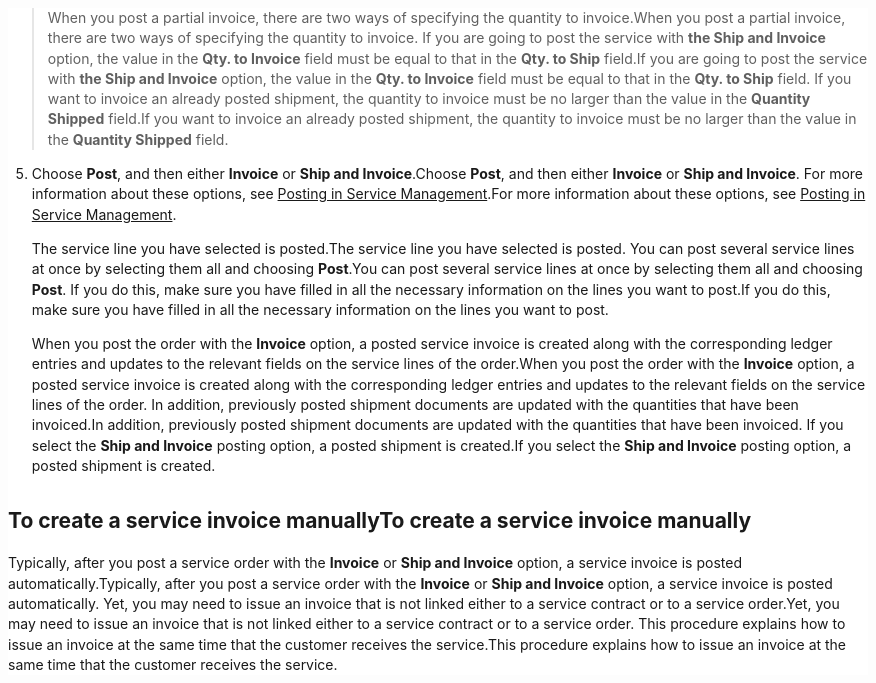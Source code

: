    >  <span data-ttu-id="94254-126">When you post a partial invoice, there are two ways of specifying the quantity to invoice.</span><span class="sxs-lookup"><span data-stu-id="94254-126">When you post a partial invoice, there are two ways of specifying the quantity to invoice.</span></span> <span data-ttu-id="94254-127">If you are going to post the service with **the Ship and Invoice** option, the value in the **Qty. to Invoice** field must be equal to that in the **Qty. to Ship** field.</span><span class="sxs-lookup"><span data-stu-id="94254-127">If you are going to post the service with **the Ship and Invoice** option, the value in the **Qty. to Invoice** field must be equal to that in the **Qty. to Ship** field.</span></span> <span data-ttu-id="94254-128">If you want to invoice an already posted shipment, the quantity to invoice must be no larger than the value in the **Quantity Shipped** field.</span><span class="sxs-lookup"><span data-stu-id="94254-128">If you want to invoice an already posted shipment, the quantity to invoice must be no larger than the value in the **Quantity Shipped** field.</span></span>  
  
5. <span data-ttu-id="94254-129">Choose **Post**, and then either **Invoice** or **Ship and Invoice**.</span><span class="sxs-lookup"><span data-stu-id="94254-129">Choose **Post**, and then either **Invoice** or **Ship and Invoice**.</span></span> <span data-ttu-id="94254-130">For more information about these options, see [Posting in Service Management](service-service-posting.md).</span><span class="sxs-lookup"><span data-stu-id="94254-130">For more information about these options, see [Posting in Service Management](service-service-posting.md).</span></span>  
  
   <span data-ttu-id="94254-131">The service line you have selected is posted.</span><span class="sxs-lookup"><span data-stu-id="94254-131">The service line you have selected is posted.</span></span> <span data-ttu-id="94254-132">You can post several service lines at once by selecting them all and choosing **Post**.</span><span class="sxs-lookup"><span data-stu-id="94254-132">You can post several service lines at once by selecting them all and choosing **Post**.</span></span> <span data-ttu-id="94254-133">If you do this, make sure you have filled in all the necessary information on the lines you want to post.</span><span class="sxs-lookup"><span data-stu-id="94254-133">If you do this, make sure you have filled in all the necessary information on the lines you want to post.</span></span>  
  
   <span data-ttu-id="94254-134">When you post the order with the **Invoice** option, a posted service invoice is created along with the corresponding ledger entries and updates to the relevant fields on the service lines of the order.</span><span class="sxs-lookup"><span data-stu-id="94254-134">When you post the order with the **Invoice** option, a posted service invoice is created along with the corresponding ledger entries and updates to the relevant fields on the service lines of the order.</span></span> <span data-ttu-id="94254-135">In addition, previously posted shipment documents are updated with the quantities that have been invoiced.</span><span class="sxs-lookup"><span data-stu-id="94254-135">In addition, previously posted shipment documents are updated with the quantities that have been invoiced.</span></span> <span data-ttu-id="94254-136">If you select the **Ship and Invoice** posting option, a posted shipment is created.</span><span class="sxs-lookup"><span data-stu-id="94254-136">If you select the **Ship and Invoice** posting option, a posted shipment is created.</span></span>

## <a name="to-create-a-service-invoice-manually"></a><span data-ttu-id="94254-137">To create a service invoice manually</span><span class="sxs-lookup"><span data-stu-id="94254-137">To create a service invoice manually</span></span>  
<span data-ttu-id="94254-138">Typically, after you post a service order with the **Invoice** or **Ship and Invoice** option, a service invoice is posted automatically.</span><span class="sxs-lookup"><span data-stu-id="94254-138">Typically, after you post a service order with the **Invoice** or **Ship and Invoice** option, a service invoice is posted automatically.</span></span> <span data-ttu-id="94254-139">Yet, you may need to issue an invoice that is not linked either to a service contract or to a service order.</span><span class="sxs-lookup"><span data-stu-id="94254-139">Yet, you may need to issue an invoice that is not linked either to a service contract or to a service order.</span></span> <span data-ttu-id="94254-140">This procedure explains how to issue an invoice at the same time that the customer receives the service.</span><span class="sxs-lookup"><span data-stu-id="94254-140">This procedure explains how to issue an invoice at the same time that the customer receives the service.</span></span>  
